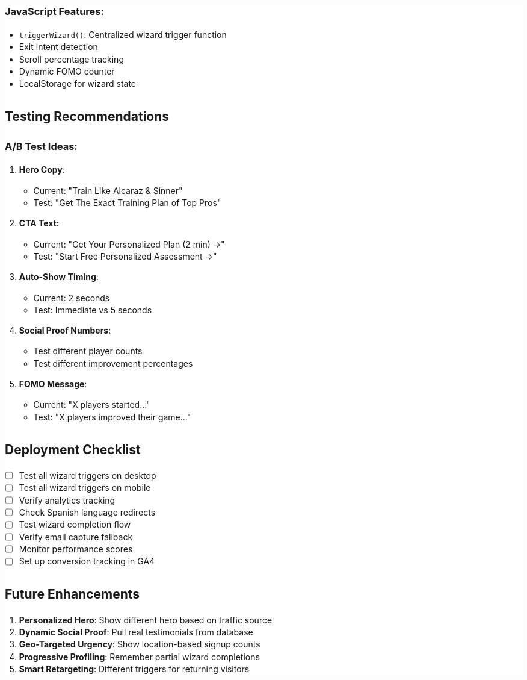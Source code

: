 ### JavaScript Features:
- `triggerWizard()`: Centralized wizard trigger function
- Exit intent detection
- Scroll percentage tracking
- Dynamic FOMO counter
- LocalStorage for wizard state

## Testing Recommendations

### A/B Test Ideas:

1. **Hero Copy**:
   - Current: "Train Like Alcaraz & Sinner"
   - Test: "Get The Exact Training Plan of Top Pros"

2. **CTA Text**:
   - Current: "Get Your Personalized Plan (2 min) →"
   - Test: "Start Free Personalized Assessment →"

3. **Auto-Show Timing**:
   - Current: 2 seconds
   - Test: Immediate vs 5 seconds

4. **Social Proof Numbers**:
   - Test different player counts
   - Test different improvement percentages

5. **FOMO Message**:
   - Current: "X players started..."
   - Test: "X players improved their game..."

## Deployment Checklist

- [ ] Test all wizard triggers on desktop
- [ ] Test all wizard triggers on mobile
- [ ] Verify analytics tracking
- [ ] Check Spanish language redirects
- [ ] Test wizard completion flow
- [ ] Verify email capture fallback
- [ ] Monitor performance scores
- [ ] Set up conversion tracking in GA4

## Future Enhancements

1. **Personalized Hero**: Show different hero based on traffic source
2. **Dynamic Social Proof**: Pull real testimonials from database
3. **Geo-Targeted Urgency**: Show location-based signup counts
4. **Progressive Profiling**: Remember partial wizard completions
5. **Smart Retargeting**: Different triggers for returning visitors